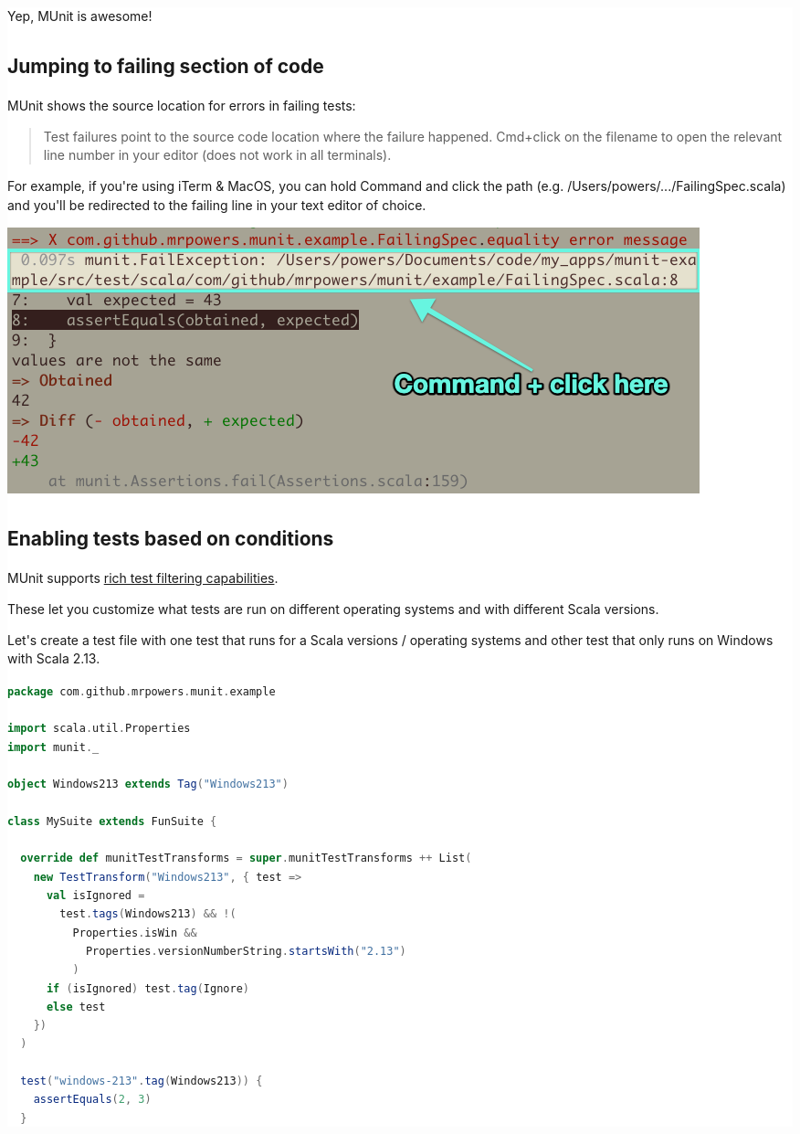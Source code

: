 Yep, MUnit is awesome!

## Jumping to failing section of code

MUnit shows the source location for errors in failing tests:

> Test failures point to the source code location where the failure happened. Cmd+click on the filename to open the relevant line number in your editor (does not work in all terminals).

For example, if you're using iTerm & MacOS, you can hold Command and click the path (e.g. /Users/powers/.../FailingSpec.scala) and you'll be redirected to the failing line in your text editor of choice.

![](images/munit-command-click.png)

## Enabling tests based on conditions

MUnit supports [rich test filtering capabilities](https://scalameta.org/munit/blog/2020/02/01/hello-world.html#rich-filtering-capabilities).

These let you customize what tests are run on different operating systems and with different Scala versions.

Let's create a test file with one test that runs for a Scala versions / operating systems and other test that only runs on Windows with Scala 2.13.

```scala
package com.github.mrpowers.munit.example

import scala.util.Properties
import munit._

object Windows213 extends Tag("Windows213")

class MySuite extends FunSuite {

  override def munitTestTransforms = super.munitTestTransforms ++ List(
    new TestTransform("Windows213", { test =>
      val isIgnored =
        test.tags(Windows213) && !(
          Properties.isWin &&
            Properties.versionNumberString.startsWith("2.13")
          )
      if (isIgnored) test.tag(Ignore)
      else test
    })
  )

  test("windows-213".tag(Windows213)) {
    assertEquals(2, 3)
  }
```